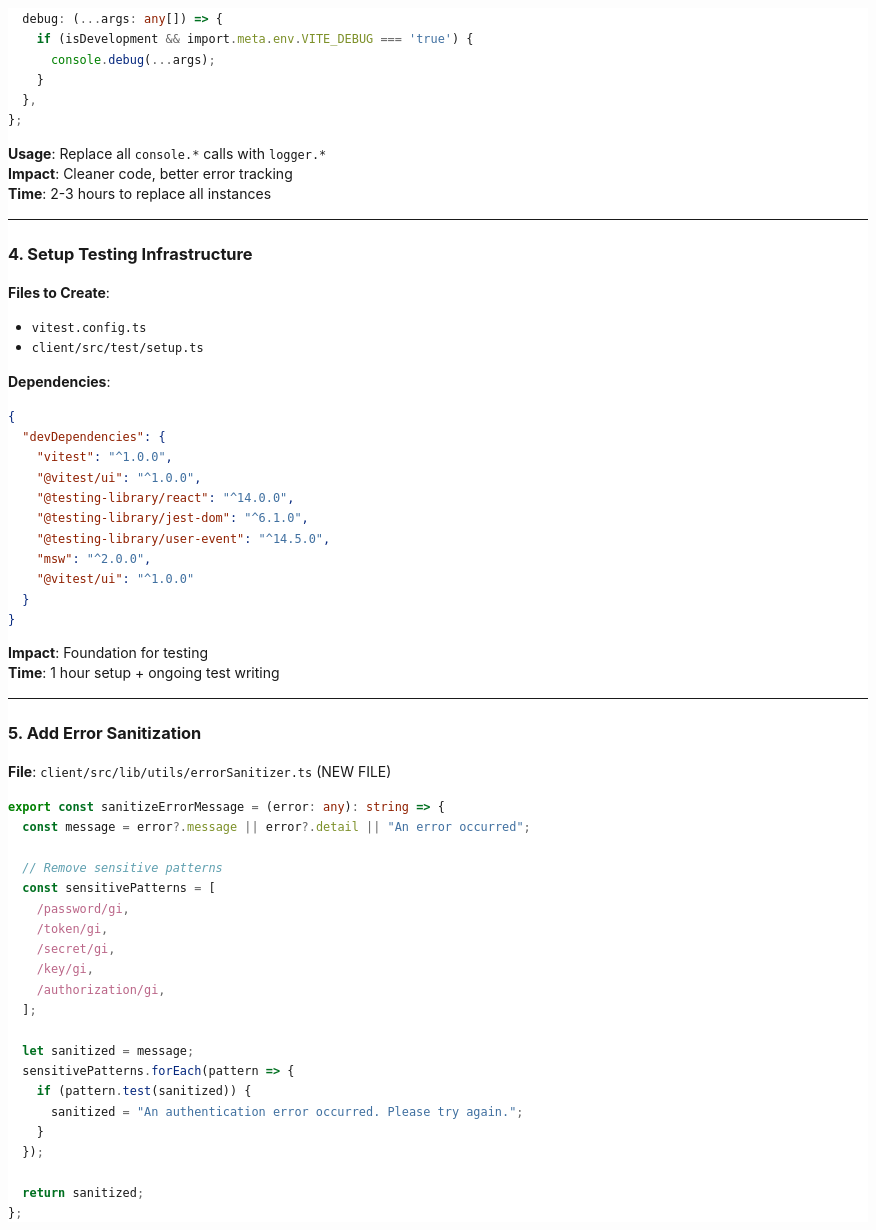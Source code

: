 ```typescript
  debug: (...args: any[]) => {
    if (isDevelopment && import.meta.env.VITE_DEBUG === 'true') {
      console.debug(...args);
    }
  },
};
```

**Usage**: Replace all `console.*` calls with `logger.*`  
**Impact**: Cleaner code, better error tracking  
**Time**: 2-3 hours to replace all instances

---

### 4. Setup Testing Infrastructure
**Files to Create**:
- `vitest.config.ts`
- `client/src/test/setup.ts`

**Dependencies**:
```json
{
  "devDependencies": {
    "vitest": "^1.0.0",
    "@vitest/ui": "^1.0.0",
    "@testing-library/react": "^14.0.0",
    "@testing-library/jest-dom": "^6.1.0",
    "@testing-library/user-event": "^14.5.0",
    "msw": "^2.0.0",
    "@vitest/ui": "^1.0.0"
  }
}
```

**Impact**: Foundation for testing  
**Time**: 1 hour setup + ongoing test writing

---

### 5. Add Error Sanitization
**File**: `client/src/lib/utils/errorSanitizer.ts` (NEW FILE)

```typescript
export const sanitizeErrorMessage = (error: any): string => {
  const message = error?.message || error?.detail || "An error occurred";
  
  // Remove sensitive patterns
  const sensitivePatterns = [
    /password/gi,
    /token/gi,
    /secret/gi,
    /key/gi,
    /authorization/gi,
  ];
  
  let sanitized = message;
  sensitivePatterns.forEach(pattern => {
    if (pattern.test(sanitized)) {
      sanitized = "An authentication error occurred. Please try again.";
    }
  });
  
  return sanitized;
};
```

